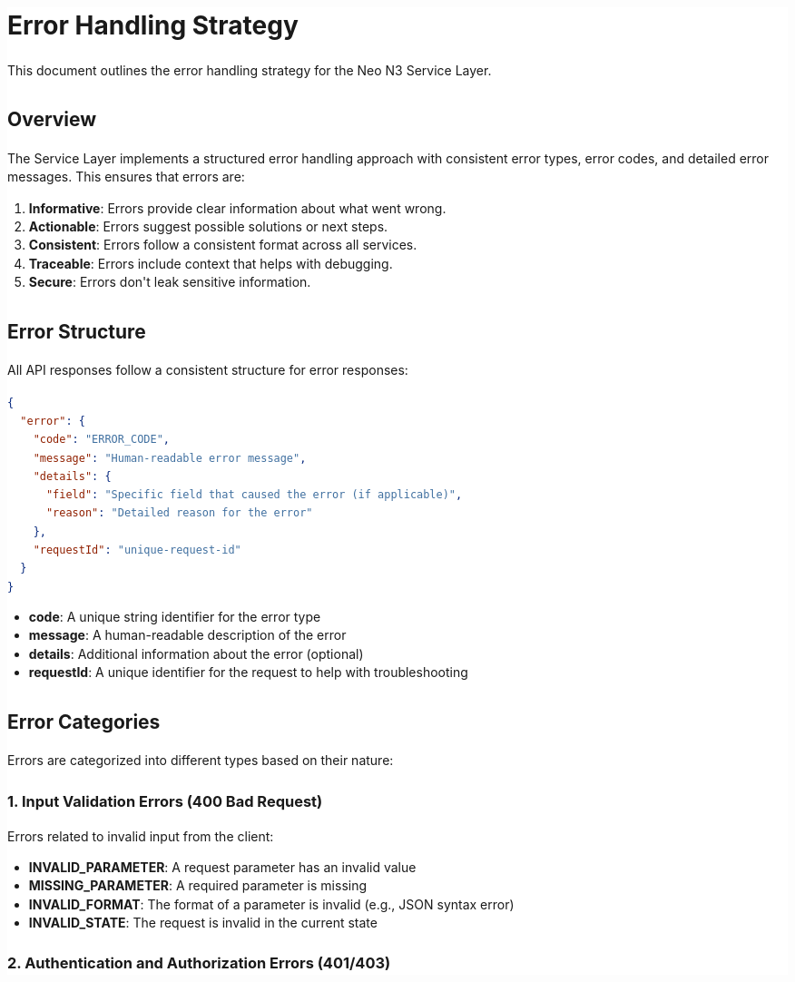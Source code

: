 # Error Handling Strategy

This document outlines the error handling strategy for the Neo N3 Service Layer.

## Overview

The Service Layer implements a structured error handling approach with consistent error types, error codes, and detailed error messages. This ensures that errors are:

1. **Informative**: Errors provide clear information about what went wrong.
2. **Actionable**: Errors suggest possible solutions or next steps.
3. **Consistent**: Errors follow a consistent format across all services.
4. **Traceable**: Errors include context that helps with debugging.
5. **Secure**: Errors don't leak sensitive information.

## Error Structure

All API responses follow a consistent structure for error responses:

```json
{
  "error": {
    "code": "ERROR_CODE",
    "message": "Human-readable error message",
    "details": {
      "field": "Specific field that caused the error (if applicable)",
      "reason": "Detailed reason for the error"
    },
    "requestId": "unique-request-id"
  }
}
```

- **code**: A unique string identifier for the error type
- **message**: A human-readable description of the error
- **details**: Additional information about the error (optional)
- **requestId**: A unique identifier for the request to help with troubleshooting

## Error Categories

Errors are categorized into different types based on their nature:

### 1. Input Validation Errors (400 Bad Request)

Errors related to invalid input from the client:

- **INVALID_PARAMETER**: A request parameter has an invalid value
- **MISSING_PARAMETER**: A required parameter is missing
- **INVALID_FORMAT**: The format of a parameter is invalid (e.g., JSON syntax error)
- **INVALID_STATE**: The request is invalid in the current state

### 2. Authentication and Authorization Errors (401/403)
